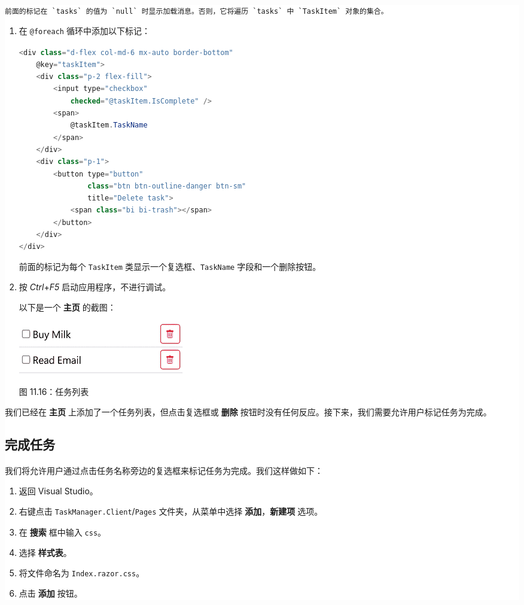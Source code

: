     前面的标记在 `tasks` 的值为 `null` 时显示加载消息。否则，它将遍历 `tasks` 中 `TaskItem` 对象的集合。

1.  在 `@foreach` 循环中添加以下标记：

    ```cs
    <div class="d-flex col-md-6 mx-auto border-bottom" 
        @key="taskItem">
        <div class="p-2 flex-fill">
            <input type="checkbox"
                checked="@taskItem.IsComplete" />
            <span>
                @taskItem.TaskName
            </span>
        </div>
        <div class="p-1">
            <button type="button" 
                    class="btn btn-outline-danger btn-sm" 
                    title="Delete task"> 
                <span class="bi bi-trash"></span>
            </button>
        </div>
    </div> 
    ```

    前面的标记为每个 `TaskItem` 类显示一个复选框、`TaskName` 字段和一个删除按钮。

1.  按 *Ctrl*+*F5* 启动应用程序，不进行调试。

    以下是一个 **主页** 的截图：

    ![图形用户界面，应用程序，自动生成描述](img/B18471_11_16.png)

    图 11.16：任务列表

我们已经在 **主页** 上添加了一个任务列表，但点击复选框或 **删除** 按钮时没有任何反应。接下来，我们需要允许用户标记任务为完成。

## 完成任务

我们将允许用户通过点击任务名称旁边的复选框来标记任务为完成。我们这样做如下：

1.  返回 Visual Studio。

1.  右键点击 `TaskManager.Client`/`Pages` 文件夹，从菜单中选择 **添加**，**新建项** 选项。

1.  在 **搜索** 框中输入 `css`。

1.  选择 **样式表**。

1.  将文件命名为 `Index.razor.css`。

1.  点击 **添加** 按钮。
